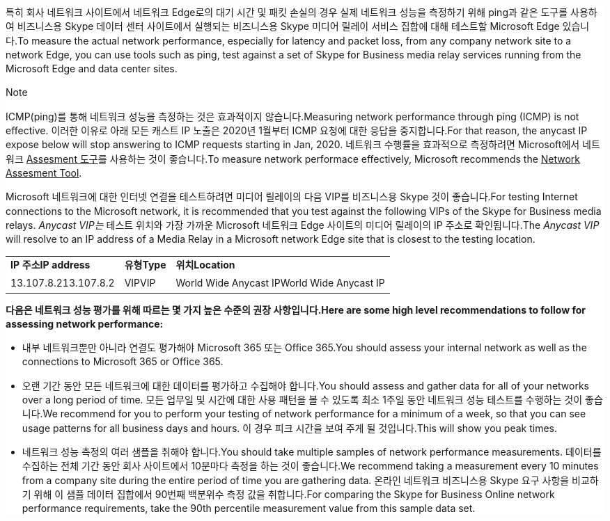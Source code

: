 <span data-ttu-id="f9dbe-229">특히 회사 네트워크 사이트에서 네트워크 Edge로의 대기 시간 및 패킷 손실의 경우 실제 네트워크 성능을 측정하기 위해 ping과 같은 도구를 사용하여 비즈니스용 Skype 데이터 센터 사이트에서 실행되는 비즈니스용 Skype 미디어 릴레이 서비스 집합에 대해 테스트할 Microsoft Edge 있습니다.</span><span class="sxs-lookup"><span data-stu-id="f9dbe-229">To measure the actual network performance, especially for latency and packet loss, from any company network site to a network Edge, you can use tools such as ping, test against a set of Skype for Business media relay services running from the Microsoft Edge and data center sites.</span></span> 

>[!NOTE]
> <span data-ttu-id="f9dbe-230">ICMP(ping)를 통해 네트워크 성능을 측정하는 것은 효과적이지 않습니다.</span><span class="sxs-lookup"><span data-stu-id="f9dbe-230">Measuring network performance through ping (ICMP) is not effective.</span></span> <span data-ttu-id="f9dbe-231">이러한 이유로 아래 모든 캐스트 IP 노출은 2020년 1월부터 ICMP 요청에 대한 응답을 중지합니다.</span><span class="sxs-lookup"><span data-stu-id="f9dbe-231">For that reason, the anycast IP expose below will stop answering to ICMP requests starting in Jan, 2020.</span></span> <span data-ttu-id="f9dbe-232">네트워크 수행률을 효과적으로 측정하려면 Microsoft에서 네트워크 [Assesment 도구](https://www.microsoft.com/download/details.aspx?id=53885)를 사용하는 것이 좋습니다.</span><span class="sxs-lookup"><span data-stu-id="f9dbe-232">To measure network performace effectively, Microsoft recommends the [Network Assesment Tool](https://www.microsoft.com/download/details.aspx?id=53885).</span></span>
  
<span data-ttu-id="f9dbe-233">Microsoft 네트워크에 대한 인터넷 연결을 테스트하려면 미디어 릴레이의 다음 VIP를 비즈니스용 Skype 것이 좋습니다.</span><span class="sxs-lookup"><span data-stu-id="f9dbe-233">For testing Internet connections to the Microsoft network, it is recommended that you test against the following VIPs of the Skype for Business media relays.</span></span> <span data-ttu-id="f9dbe-234">*Anycast VIP는* 테스트 위치와 가장 가까운 Microsoft 네트워크 Edge 사이트의 미디어 릴레이의 IP 주소로 확인됩니다.</span><span class="sxs-lookup"><span data-stu-id="f9dbe-234">The *Anycast VIP*  will resolve to an IP address of a Media Relay in a Microsoft network Edge site that is closest to the testing location.</span></span>
  
||||
|:-----|:-----|:-----|
|<span data-ttu-id="f9dbe-235">**IP 주소**</span><span class="sxs-lookup"><span data-stu-id="f9dbe-235">**IP address**</span></span> <br/> |<span data-ttu-id="f9dbe-236">**유형**</span><span class="sxs-lookup"><span data-stu-id="f9dbe-236">**Type**</span></span> <br/> |<span data-ttu-id="f9dbe-237">**위치**</span><span class="sxs-lookup"><span data-stu-id="f9dbe-237">**Location**</span></span> <br/> |
|<span data-ttu-id="f9dbe-238">13.107.8.2</span><span class="sxs-lookup"><span data-stu-id="f9dbe-238">13.107.8.2</span></span>  <br/> |<span data-ttu-id="f9dbe-239">VIP</span><span class="sxs-lookup"><span data-stu-id="f9dbe-239">VIP</span></span>  <br/> |<span data-ttu-id="f9dbe-240">World Wide Anycast IP</span><span class="sxs-lookup"><span data-stu-id="f9dbe-240">World Wide Anycast IP</span></span>  <br/> |
   
 <span data-ttu-id="f9dbe-241">**다음은 네트워크 성능 평가를 위해 따르는 몇 가지 높은 수준의 권장 사항입니다.**</span><span class="sxs-lookup"><span data-stu-id="f9dbe-241">**Here are some high level recommendations to follow for assessing network performance:**</span></span>
  
- <span data-ttu-id="f9dbe-242">내부 네트워크뿐만 아니라 연결도 평가해야 Microsoft 365 또는 Office 365.</span><span class="sxs-lookup"><span data-stu-id="f9dbe-242">You should assess your internal network as well as the connections to Microsoft 365 or Office 365.</span></span>
    
- <span data-ttu-id="f9dbe-243">오랜 기간 동안 모든 네트워크에 대한 데이터를 평가하고 수집해야 합니다.</span><span class="sxs-lookup"><span data-stu-id="f9dbe-243">You should assess and gather data for all of your networks over a long period of time.</span></span> <span data-ttu-id="f9dbe-244">모든 업무일 및 시간에 대한 사용 패턴을 볼 수 있도록 최소 1주일 동안 네트워크 성능 테스트를 수행하는 것이 좋습니다.</span><span class="sxs-lookup"><span data-stu-id="f9dbe-244">We recommend for you to perform your testing of network performance for a minimum of a week, so that you can see usage patterns for all business days and hours.</span></span> <span data-ttu-id="f9dbe-245">이 경우 피크 시간을 보여 주게 될 것입니다.</span><span class="sxs-lookup"><span data-stu-id="f9dbe-245">This will show you peak times.</span></span>
    
- <span data-ttu-id="f9dbe-246">네트워크 성능 측정의 여러 샘플을 취해야 합니다.</span><span class="sxs-lookup"><span data-stu-id="f9dbe-246">You should take multiple samples of network performance measurements.</span></span> <span data-ttu-id="f9dbe-247">데이터를 수집하는 전체 기간 동안 회사 사이트에서 10분마다 측정을 하는 것이 좋습니다.</span><span class="sxs-lookup"><span data-stu-id="f9dbe-247">We recommend taking a measurement every 10 minutes from a company site during the entire period of time you are gathering data.</span></span> <span data-ttu-id="f9dbe-248">온라인 네트워크 비즈니스용 Skype 요구 사항을 비교하기 위해 이 샘플 데이터 집합에서 90번째 백분위수 측정 값을 취합니다.</span><span class="sxs-lookup"><span data-stu-id="f9dbe-248">For comparing the Skype for Business Online network performance requirements, take the 90th percentile measurement value from this sample data set.</span></span> 
    